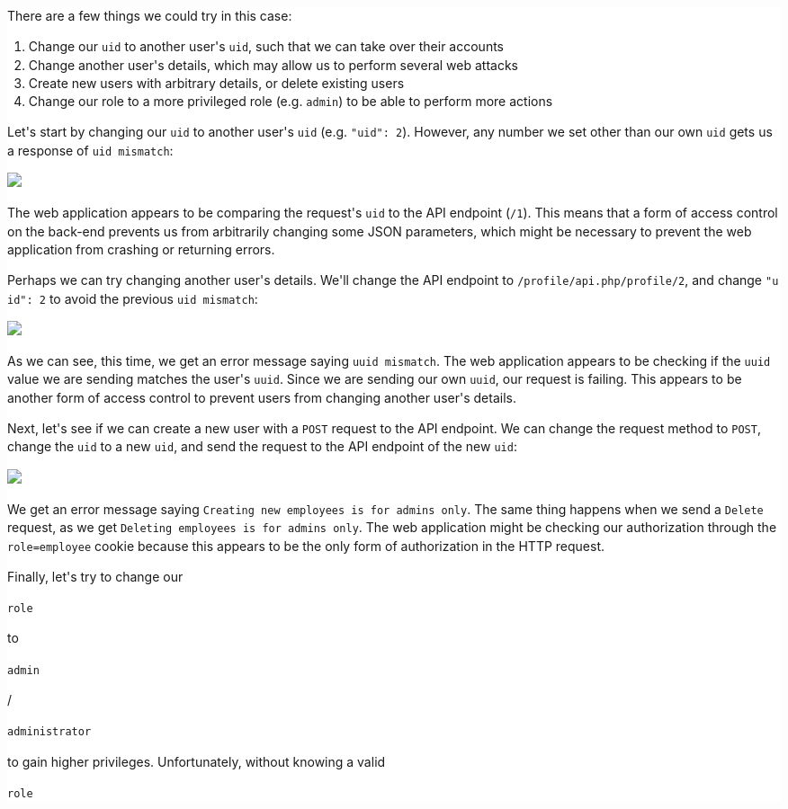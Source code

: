 There are a few things we could try in this case:

1. Change our `uid` to another user's `uid`, such that we can take over their accounts
2. Change another user's details, which may allow us to perform several web attacks
3. Create new users with arbitrary details, or delete existing users
4. Change our role to a more privileged role (e.g. `admin`) to be able to perform more actions

Let's start by changing our `uid` to another user's `uid` (e.g. `"uid": 2`). However, any number we set other than our own `uid` gets us a response of `uid mismatch`:

![](https://academy.hackthebox.com/storage/modules/134/web_attacks_idor_uid_mismatch.jpg)

The web application appears to be comparing the request's `uid` to the API endpoint (`/1`). This means that a form of access control on the back-end prevents us from arbitrarily changing some JSON parameters, which might be necessary to prevent the web application from crashing or returning errors.

Perhaps we can try changing another user's details. We'll change the API endpoint to `/profile/api.php/profile/2`, and change `"uid": 2` to avoid the previous `uid mismatch`:

![](https://academy.hackthebox.com/storage/modules/134/web_attacks_idor_uuid_mismatch.jpg)

As we can see, this time, we get an error message saying `uuid mismatch`. The web application appears to be checking if the `uuid` value we are sending matches the user's `uuid`. Since we are sending our own `uuid`, our request is failing. This appears to be another form of access control to prevent users from changing another user's details.

Next, let's see if we can create a new user with a `POST` request to the API endpoint. We can change the request method to `POST`, change the `uid` to a new `uid`, and send the request to the API endpoint of the new `uid`:

![](https://academy.hackthebox.com/storage/modules/134/web_attacks_idor_create_new_user_1.jpg)

We get an error message saying `Creating new employees is for admins only`. The same thing happens when we send a `Delete` request, as we get `Deleting employees is for admins only`. The web application might be checking our authorization through the `role=employee` cookie because this appears to be the only form of authorization in the HTTP request.

Finally, let's try to change our

```bash
role
```

to

```bash
admin
```

/

```bash
administrator
```

to gain higher privileges. Unfortunately, without knowing a valid

```bash
role
```
